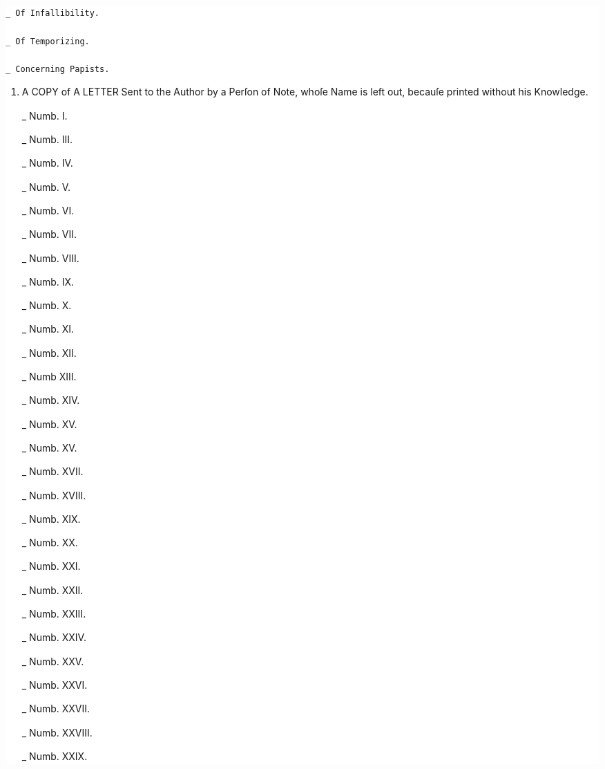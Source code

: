     _ Of Infallibility.

    _ Of Temporizing.

    _ Concerning Papists.

1. A COPY of A LETTER Sent to the Author by a Perſon of Note, whoſe Name is left out, becauſe printed without his Knowledge.

    _ Numb. I.

    _ Numb. III.

    _ Numb. IV.

    _ Numb. V.

    _ Numb. VI.

    _ Numb. VII.

    _ Numb. VIII.

    _ Numb. IX.

    _ Numb. X.

    _ Numb. XI.

    _ Numb. XII.

    _ Numb XIII.

    _ Numb. XIV.

    _ Numb. XV.

    _ Numb. XV.

    _ Numb. XVII.

    _ Numb. XVIII.

    _ Numb. XIX.

    _ Numb. XX.

    _ Numb. XXI.

    _ Numb. XXII.

    _ Numb. XXIII.

    _ Numb. XXIV.

    _ Numb. XXV.

    _ Numb. XXVI.

    _ Numb. XXVII.

    _ Numb. XXVIII.

    _ Numb. XXIX.
